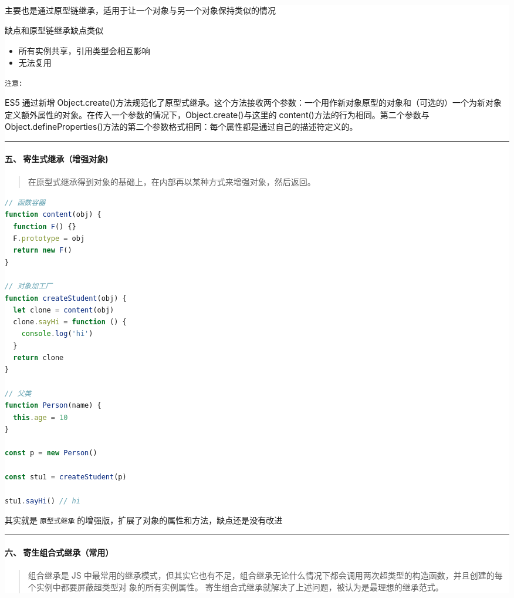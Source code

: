 主要也是通过原型链继承，适用于让一个对象与另一个对象保持类似的情况

缺点和原型链继承缺点类似

- 所有实例共享，引用类型会相互影响
- 无法复用

`注意:`

ES5 通过新增 Object.create()方法规范化了原型式继承。这个方法接收两个参数：一个用作新对象原型的对象和（可选的）一个为新对象定义额外属性的对象。在传入一个参数的情况下，Object.create()与这里的 content()方法的行为相同。第二个参数与 Object.defineProperties()方法的第二个参数格式相同：每个属性都是通过自己的描述符定义的。

---

#### 五、 寄生式继承（增强对象)

> 在原型式继承得到对象的基础上，在内部再以某种方式来增强对象，然后返回。

```js
// 函数容器
function content(obj) {
  function F() {}
  F.prototype = obj
  return new F()
}

// 对象加工厂
function createStudent(obj) {
  let clone = content(obj)
  clone.sayHi = function () {
    console.log('hi')
  }
  return clone
}

// 父类
function Person(name) {
  this.age = 10
}

const p = new Person()

const stu1 = createStudent(p)

stu1.sayHi() // hi
```

其实就是 `原型式继承` 的增强版，扩展了对象的属性和方法，缺点还是没有改进

---

#### 六、 寄生组合式继承（常用）

> 组合继承是 JS 中最常用的继承模式，但其实它也有不足，组合继承无论什么情况下都会调用两次超类型的构造函数，并且创建的每个实例中都要屏蔽超类型对 象的所有实例属性。
> 寄生组合式继承就解决了上述问题，被认为是最理想的继承范式。
